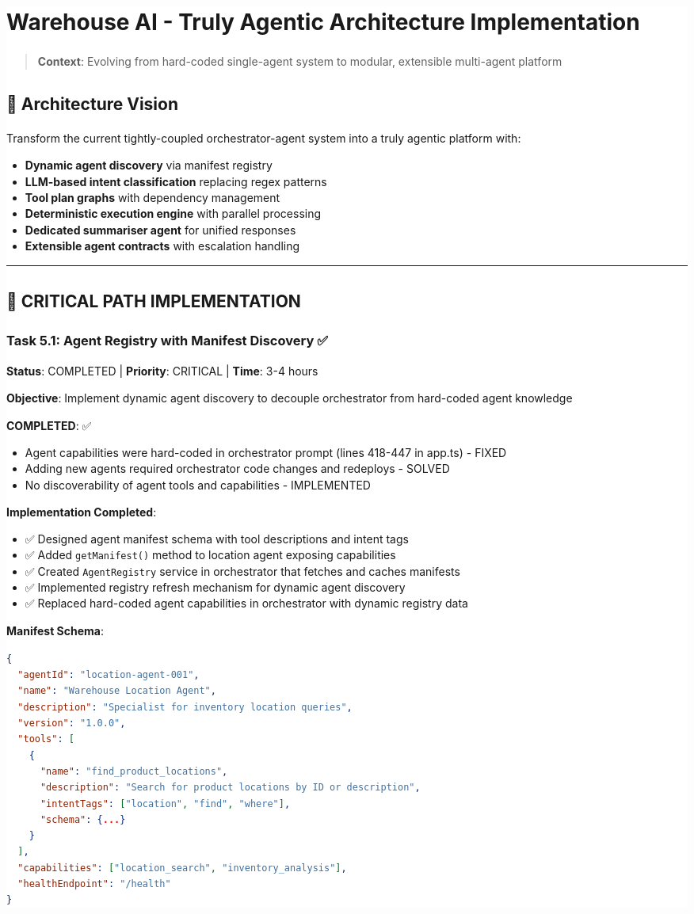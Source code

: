 # Warehouse AI - Truly Agentic Architecture Implementation

> **Context**: Evolving from hard-coded single-agent system to modular, extensible multi-agent platform

## 🎯 **Architecture Vision**

Transform the current tightly-coupled orchestrator-agent system into a truly agentic platform with:
- **Dynamic agent discovery** via manifest registry
- **LLM-based intent classification** replacing regex patterns  
- **Tool plan graphs** with dependency management
- **Deterministic execution engine** with parallel processing
- **Dedicated summariser agent** for unified responses
- **Extensible agent contracts** with escalation handling

---

## 🚀 **CRITICAL PATH IMPLEMENTATION**

### Task 5.1: Agent Registry with Manifest Discovery ✅
**Status**: COMPLETED | **Priority**: CRITICAL | **Time**: 3-4 hours

**Objective**: Implement dynamic agent discovery to decouple orchestrator from hard-coded agent knowledge

**COMPLETED**: ✅
- Agent capabilities were hard-coded in orchestrator prompt (lines 418-447 in app.ts) - FIXED
- Adding new agents required orchestrator code changes and redeploys - SOLVED
- No discoverability of agent tools and capabilities - IMPLEMENTED

**Implementation Completed**:
- ✅ Designed agent manifest schema with tool descriptions and intent tags
- ✅ Added `getManifest()` method to location agent exposing capabilities
- ✅ Created `AgentRegistry` service in orchestrator that fetches and caches manifests  
- ✅ Implemented registry refresh mechanism for dynamic agent discovery
- ✅ Replaced hard-coded agent capabilities in orchestrator with dynamic registry data

**Manifest Schema**:
```json
{
  "agentId": "location-agent-001",
  "name": "Warehouse Location Agent", 
  "description": "Specialist for inventory location queries",
  "version": "1.0.0",
  "tools": [
    {
      "name": "find_product_locations",
      "description": "Search for product locations by ID or description",
      "intentTags": ["location", "find", "where"],
      "schema": {...}
    }
  ],
  "capabilities": ["location_search", "inventory_analysis"],
  "healthEndpoint": "/health"
}
```
